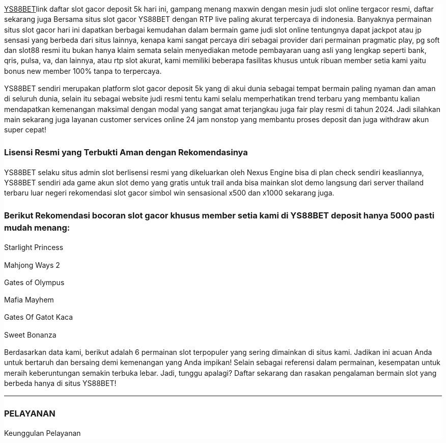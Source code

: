 [YS88BET](https://ys88asia.com/)link daftar slot gacor deposit 5k hari ini, gampang menang maxwin dengan mesin judi slot online tergacor resmi, daftar sekarang juga Bersama situs slot gacor YS88BET dengan RTP live paling akurat terpercaya di indonesia. Banyaknya permainan situs slot gacor hari ini dapatkan berbagai kemudahan dalam bermain game judi slot online tentungnya dapat jackpot atau jp sensasi yang berbeda dari situs lainnya, kenapa kami sangat percaya diri sebagai provider dari permainan pragmatic play, pg soft dan slot88 resmi itu bukan hanya klaim semata selain menyediakan metode pembayaran uang asli yang lengkap seperti bank, qris, pulsa, va, dan lainnya, atau rtp slot akurat, kami memiliki beberapa fasilitas khusus untuk ribuan member setia kami yaitu bonus new member 100% tanpa to terpercaya.

  

YS88BET sendiri merupakan platform slot gacor deposit 5k yang di akui dunia sebagai tempat bermain paling nyaman dan aman di seluruh dunia, selain itu sebagai website judi resmi tentu kami selalu memperhatikan trend terbaru yang membantu kalian mendapatkan kemenangan maksimal dengan modal yang sangat amat terjangkau juga fair play resmi di tahun 2024. Jadi silahkan main sekarang juga layanan customer services online 24 jam nonstop yang membantu proses deposit dan juga withdraw akun super cepat!

  

### Lisensi Resmi yang Terbukti Aman dengan Rekomendasinya

  

YS88BET selaku situs admin slot berlisensi resmi yang dikeluarkan oleh Nexus Engine bisa di plan check sendiri keasliannya, YS88BET sendiri ada game akun slot demo yang gratis untuk trail anda bisa mainkan slot demo langsung dari server thailand terbaru luar negeri rekomendasi slot gacor simbol win sensasional x500 dan x1000 sekarang juga.

  

### Berikut Rekomendasi bocoran slot gacor khusus member setia kami di YS88BET deposit hanya 5000 pasti mudah menang:

Starlight Princess

Mahjong Ways 2

Gates of Olympus

Mafia Mayhem

Gates Of Gatot Kaca

Sweet Bonanza

  

Berdasarkan data kami, berikut adalah 6 permainan slot terpopuler yang sering dimainkan di situs kami. Jadikan ini acuan Anda untuk bertaruh dan bersaing demi kemenangan yang Anda impikan! Selain sebagai referensi dalam permainan, kesempatan untuk meraih keberuntungan semakin terbuka lebar. Jadi, tunggu apalagi? Daftar sekarang dan rasakan pengalaman bermain slot yang berbeda hanya di situs YS88BET!

---

### PELAYANAN

Keunggulan Pelayanan
